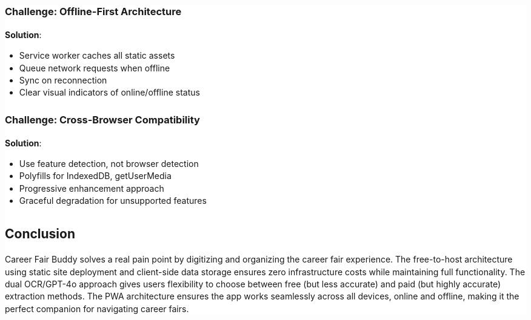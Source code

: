 ### Challenge: Offline-First Architecture
**Solution**:
- Service worker caches all static assets
- Queue network requests when offline
- Sync on reconnection
- Clear visual indicators of online/offline status

### Challenge: Cross-Browser Compatibility
**Solution**:
- Use feature detection, not browser detection
- Polyfills for IndexedDB, getUserMedia
- Progressive enhancement approach
- Graceful degradation for unsupported features

## Conclusion

Career Fair Buddy solves a real pain point by digitizing and organizing the career fair experience. The free-to-host architecture using static site deployment and client-side data storage ensures zero infrastructure costs while maintaining full functionality. The dual OCR/GPT-4o approach gives users flexibility to choose between free (but less accurate) and paid (but highly accurate) extraction methods. The PWA architecture ensures the app works seamlessly across all devices, online and offline, making it the perfect companion for navigating career fairs.